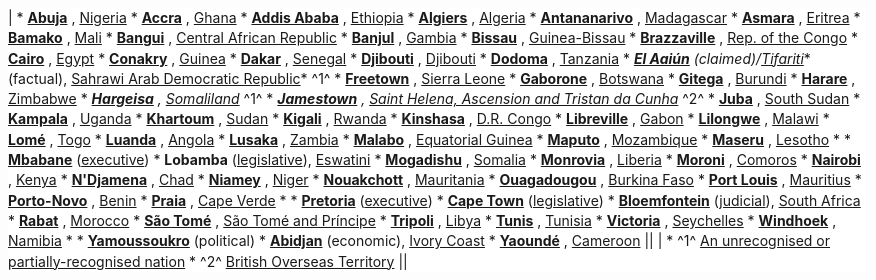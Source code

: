 | * **[Abuja](/wiki/Abuja "Abuja")** , [Nigeria](/wiki/Nigeria "Nigeria") * **[Accra](/wiki/Accra "Accra")** , [Ghana](/wiki/Ghana "Ghana") * **[Addis Ababa](/wiki/Addis_Ababa "Addis Ababa")** , [Ethiopia](/wiki/Ethiopia "Ethiopia") * **[Algiers](/wiki/Algiers "Algiers")** , [Algeria](/wiki/Algeria "Algeria") * **[Antananarivo](/wiki/Antananarivo "Antananarivo")** , [Madagascar](/wiki/Madagascar "Madagascar") * **[Asmara](/wiki/Asmara "Asmara")** , [Eritrea](/wiki/Eritrea "Eritrea") * **[Bamako](/wiki/Bamako "Bamako")** , [Mali](/wiki/Mali "Mali") * **[Bangui](/wiki/Bangui "Bangui")** , [Central African Republic](/wiki/Central_African_Republic "Central African Republic") * **[Banjul](/wiki/Banjul "Banjul")** , [Gambia](/wiki/The_Gambia "The Gambia") * **[Bissau](/wiki/Bissau "Bissau")** , [Guinea-Bissau](/wiki/Guinea-Bissau "Guinea-Bissau") * **[Brazzaville](/wiki/Brazzaville "Brazzaville")** , [Rep. of the Congo](/wiki/Republic_of_the_Congo "Republic of the Congo") * **[Cairo](/wiki/Cairo "Cairo")** , [Egypt](/wiki/Egypt "Egypt") * **[Conakry](/wiki/Conakry "Conakry")** , [Guinea](/wiki/Guinea "Guinea") * **[Dakar](/wiki/Dakar "Dakar")** , [Senegal](/wiki/Senegal "Senegal") * **[Djibouti](/wiki/Djibouti_(city) "Djibouti (city)")** , [Djibouti](/wiki/Djibouti "Djibouti") * **[Dodoma](/wiki/Dodoma "Dodoma")** , [Tanzania](/wiki/Tanzania "Tanzania") * ***[El Aaiún](/wiki/Laayoune "Laayoune")** (claimed)/**[Tifariti](/wiki/Tifariti "Tifariti")** (factual), [Sahrawi Arab Democratic Republic](/wiki/Sahrawi_Arab_Democratic_Republic "Sahrawi Arab Democratic Republic")* ^1^ * **[Freetown](/wiki/Freetown "Freetown")** , [Sierra Leone](/wiki/Sierra_Leone "Sierra Leone") * **[Gaborone](/wiki/Gaborone "Gaborone")** , [Botswana](/wiki/Botswana "Botswana") * **[Gitega](/wiki/Gitega "Gitega")** , [Burundi](/wiki/Burundi "Burundi") * **[Harare](/wiki/Harare "Harare")** , [Zimbabwe](/wiki/Zimbabwe "Zimbabwe") * ***[Hargeisa](/wiki/Hargeisa "Hargeisa")** , [Somaliland](/wiki/Somaliland "Somaliland")* ^1^ * ***[Jamestown](/wiki/Jamestown,_Saint_Helena "Jamestown, Saint Helena")** , [Saint Helena, Ascension and Tristan da Cunha](/wiki/Saint_Helena,_Ascension_and_Tristan_da_Cunha "Saint Helena, Ascension and Tristan da Cunha")* ^2^ * **[Juba](/wiki/Juba "Juba")** , [South Sudan](/wiki/South_Sudan "South Sudan") * **[Kampala](/wiki/Kampala "Kampala")** , [Uganda](/wiki/Uganda "Uganda") * **[Khartoum](/wiki/Khartoum "Khartoum")** , [Sudan](/wiki/Sudan "Sudan") * **[Kigali](/wiki/Kigali "Kigali")** , [Rwanda](/wiki/Rwanda "Rwanda") * **[Kinshasa](/wiki/Kinshasa "Kinshasa")** , [D.R. Congo](/wiki/Democratic_Republic_of_the_Congo "Democratic Republic of the Congo") * **[Libreville](/wiki/Libreville "Libreville")** , [Gabon](/wiki/Gabon "Gabon") * **[Lilongwe](/wiki/Lilongwe "Lilongwe")** , [Malawi](/wiki/Malawi "Malawi") * **[Lomé](/wiki/Lom%C3%A9 "Lomé")** , [Togo](/wiki/Togo "Togo") * **[Luanda](/wiki/Luanda "Luanda")** , [Angola](/wiki/Angola "Angola") * **[Lusaka](/wiki/Lusaka "Lusaka")** , [Zambia](/wiki/Zambia "Zambia") * **[Malabo](/wiki/Malabo "Malabo")** , [Equatorial Guinea](/wiki/Equatorial_Guinea "Equatorial Guinea") * **[Maputo](/wiki/Maputo "Maputo")** , [Mozambique](/wiki/Mozambique "Mozambique") * **[Maseru](/wiki/Maseru "Maseru")** , [Lesotho](/wiki/Lesotho "Lesotho") * * **[Mbabane](/wiki/Mbabane "Mbabane")** ([executive](/wiki/Ngwenyama "Ngwenyama")) * **Lobamba** ([legislative](/wiki/Parliament_of_Eswatini "Parliament of Eswatini")), [Eswatini](/wiki/Eswatini "Eswatini") * **[Mogadishu](/wiki/Mogadishu "Mogadishu")** , [Somalia](/wiki/Somalia "Somalia") * **[Monrovia](/wiki/Monrovia "Monrovia")** , [Liberia](/wiki/Liberia "Liberia") * **[Moroni](/wiki/Moroni,_Comoros "Moroni, Comoros")** , [Comoros](/wiki/Comoros "Comoros") * **[Nairobi](/wiki/Nairobi "Nairobi")** , [Kenya](/wiki/Kenya "Kenya") * **[N'Djamena](/wiki/N%27Djamena "N'Djamena")** , [Chad](/wiki/Chad "Chad") * **[Niamey](/wiki/Niamey "Niamey")** , [Niger](/wiki/Niger "Niger") * **[Nouakchott](/wiki/Nouakchott "Nouakchott")** , [Mauritania](/wiki/Mauritania "Mauritania") * **[Ouagadougou](/wiki/Ouagadougou "Ouagadougou")** , [Burkina Faso](/wiki/Burkina_Faso "Burkina Faso") * **[Port Louis](/wiki/Port_Louis "Port Louis")** , [Mauritius](/wiki/Mauritius "Mauritius") * **[Porto-Novo](/wiki/Porto-Novo "Porto-Novo")** , [Benin](/wiki/Benin "Benin") * **[Praia](/wiki/Praia "Praia")** , [Cape Verde](/wiki/Cape_Verde "Cape Verde") * * **[Pretoria](/wiki/Pretoria "Pretoria")** ([executive](/wiki/President_of_South_Africa "President of South Africa")) * **[Cape Town](/wiki/Cape_Town "Cape Town")** ([legislative](/wiki/Parliament_of_South_Africa "Parliament of South Africa")) * **[Bloemfontein](/wiki/Bloemfontein "Bloemfontein")** ([judicial](/wiki/Supreme_Court_of_Appeal_(South_Africa) "Supreme Court of Appeal (South Africa)")), [South Africa](/wiki/South_Africa "South Africa") * **[Rabat](/wiki/Rabat "Rabat")** , [Morocco](/wiki/Morocco "Morocco") * **[São Tomé](/wiki/S%C3%A3o_Tom%C3%A9 "São Tomé")** , [São Tomé and Príncipe](/wiki/S%C3%A3o_Tom%C3%A9_and_Pr%C3%ADncipe "São Tomé and Príncipe") * **[Tripoli](/wiki/Tripoli,_Libya "Tripoli, Libya")** , [Libya](/wiki/Libya "Libya") * **[Tunis](/wiki/Tunis "Tunis")** , [Tunisia](/wiki/Tunisia "Tunisia") * **[Victoria](/wiki/Victoria,_Seychelles "Victoria, Seychelles")** , [Seychelles](/wiki/Seychelles "Seychelles") * **[Windhoek](/wiki/Windhoek "Windhoek")** , [Namibia](/wiki/Namibia "Namibia") * * **[Yamoussoukro](/wiki/Yamoussoukro "Yamoussoukro")** (political) * **[Abidjan](/wiki/Abidjan "Abidjan")** (economic), [Ivory Coast](/wiki/Ivory_Coast "Ivory Coast") * **[Yaoundé](/wiki/Yaound%C3%A9 "Yaoundé")** , [Cameroon](/wiki/Cameroon "Cameroon") ||
| * ^1^ [An unrecognised or partially-recognised nation](/wiki/List_of_states_with_limited_recognition "List of states with limited recognition") * ^2^ [British Overseas Territory](/wiki/British_Overseas_Territories "British Overseas Territories") ||
